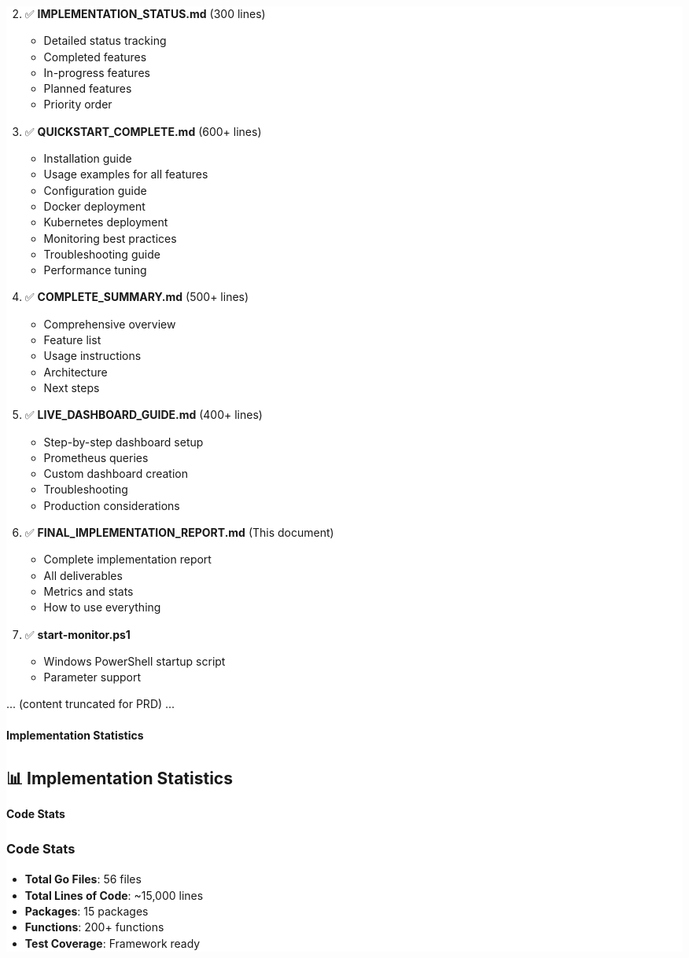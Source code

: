 2. ✅ **IMPLEMENTATION_STATUS.md** (300 lines)
   - Detailed status tracking
   - Completed features
   - In-progress features
   - Planned features
   - Priority order

3. ✅ **QUICKSTART_COMPLETE.md** (600+ lines)
   - Installation guide
   - Usage examples for all features
   - Configuration guide
   - Docker deployment
   - Kubernetes deployment
   - Monitoring best practices
   - Troubleshooting guide
   - Performance tuning

4. ✅ **COMPLETE_SUMMARY.md** (500+ lines)
   - Comprehensive overview
   - Feature list
   - Usage instructions
   - Architecture
   - Next steps

5. ✅ **LIVE_DASHBOARD_GUIDE.md** (400+ lines)
   - Step-by-step dashboard setup
   - Prometheus queries
   - Custom dashboard creation
   - Troubleshooting
   - Production considerations

6. ✅ **FINAL_IMPLEMENTATION_REPORT.md** (This document)
   - Complete implementation report
   - All deliverables
   - Metrics and stats
   - How to use everything

7. ✅ **start-monitor.ps1**
   - Windows PowerShell startup script
   - Parameter support

... (content truncated for PRD) ...


####  Implementation Statistics

## 📊 Implementation Statistics


#### Code Stats

### Code Stats
- **Total Go Files**: 56 files
- **Total Lines of Code**: ~15,000 lines
- **Packages**: 15 packages
- **Functions**: 200+ functions
- **Test Coverage**: Framework ready
